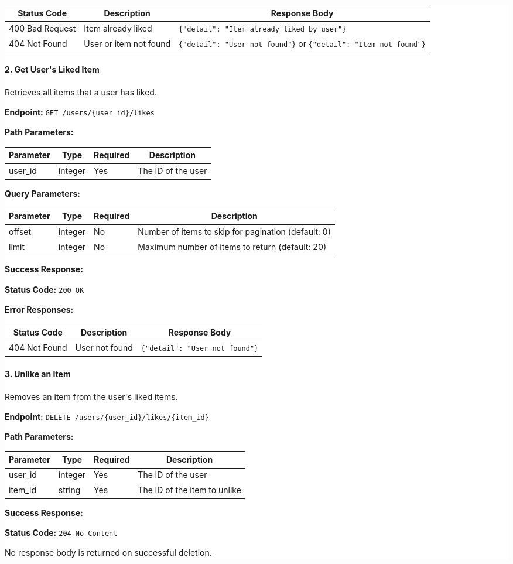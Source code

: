 | Status Code     | Description            | Response Body                                                |
| --------------- | ---------------------- | ------------------------------------------------------------ |
| 400 Bad Request | Item already liked     | `{"detail": "Item already liked by user"}`                   |
| 404 Not Found   | User or item not found | `{"detail": "User not found"}` or `{"detail": "Item not found"}` |



#### 2. Get User's Liked Item

Retrieves all items that a user has liked.

**Endpoint:** `GET /users/{user_id}/likes`

**Path Parameters:**

| Parameter | Type    | Required | Description        |
| --------- | ------- | -------- | ------------------ |
| user_id   | integer | Yes      | The ID of the user |

**Query Parameters:**

| Parameter | Type    | Required | Description                                         |
| --------- | ------- | -------- | --------------------------------------------------- |
| offset    | integer | No       | Number of items to skip for pagination (default: 0) |
| limit     | integer | No       | Maximum number of items to return (default: 20)     |

**Success Response:**

**Status Code:** `200 OK`

**Error Responses:**

| Status Code   | Description    | Response Body                  |
| ------------- | -------------- | ------------------------------ |
| 404 Not Found | User not found | `{"detail": "User not found"}` |



#### 3. Unlike an Item

Removes an item from the user's liked items.

**Endpoint:** `DELETE /users/{user_id}/likes/{item_id}`

**Path Parameters:**

| Parameter | Type    | Required | Description                  |
| --------- | ------- | -------- | ---------------------------- |
| user_id   | integer | Yes      | The ID of the user           |
| item_id   | string  | Yes      | The ID of the item to unlike |

**Success Response:**

**Status Code:** `204 No Content`

No response body is returned on successful deletion.

